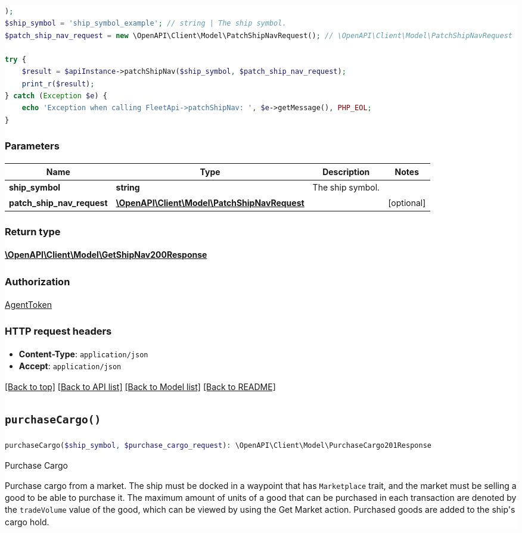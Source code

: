 ```php
);
$ship_symbol = 'ship_symbol_example'; // string | The ship symbol.
$patch_ship_nav_request = new \OpenAPI\Client\Model\PatchShipNavRequest(); // \OpenAPI\Client\Model\PatchShipNavRequest

try {
    $result = $apiInstance->patchShipNav($ship_symbol, $patch_ship_nav_request);
    print_r($result);
} catch (Exception $e) {
    echo 'Exception when calling FleetApi->patchShipNav: ', $e->getMessage(), PHP_EOL;
}
```

### Parameters

| Name | Type | Description  | Notes |
| ------------- | ------------- | ------------- | ------------- |
| **ship_symbol** | **string**| The ship symbol. | |
| **patch_ship_nav_request** | [**\OpenAPI\Client\Model\PatchShipNavRequest**](../Model/PatchShipNavRequest.md)|  | [optional] |

### Return type

[**\OpenAPI\Client\Model\GetShipNav200Response**](../Model/GetShipNav200Response.md)

### Authorization

[AgentToken](../../README.md#AgentToken)

### HTTP request headers

- **Content-Type**: `application/json`
- **Accept**: `application/json`

[[Back to top]](#) [[Back to API list]](../../README.md#endpoints)
[[Back to Model list]](../../README.md#models)
[[Back to README]](../../README.md)

## `purchaseCargo()`

```php
purchaseCargo($ship_symbol, $purchase_cargo_request): \OpenAPI\Client\Model\PurchaseCargo201Response
```

Purchase Cargo

Purchase cargo from a market.  The ship must be docked in a waypoint that has `Marketplace` trait, and the market must be selling a good to be able to purchase it.  The maximum amount of units of a good that can be purchased in each transaction are denoted by the `tradeVolume` value of the good, which can be viewed by using the Get Market action.  Purchased goods are added to the ship's cargo hold.
